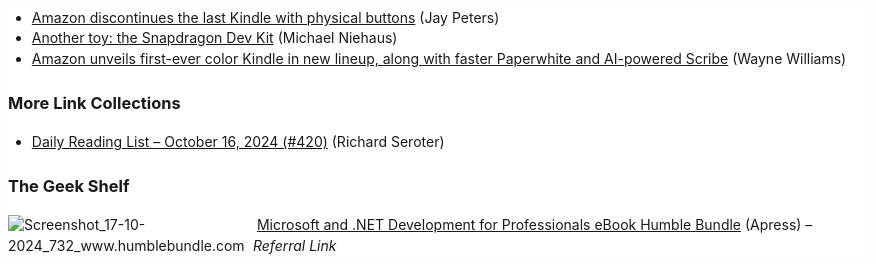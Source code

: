   * <a href="https://www.theverge.com/2024/10/16/24272009/amazon-discontinues-kindle-oasis-physical-buttons" target="_blank" rel="noopener">Amazon discontinues the last Kindle with physical buttons</a> (Jay Peters)
  * <a href="https://oofhours.com/2024/10/16/another-toy-the-snapdragon-dev-kit/" target="_blank" rel="noopener">Another toy: the Snapdragon Dev Kit</a> (Michael Niehaus)
  * <a href="https://betanews.com/2024/10/16/amazon-unveils-first-ever-color-kindle-in-new-lineup-along-with-faster-paperwhite-and-ai-powered-scribe/" target="_blank" rel="noopener">Amazon unveils first-ever color Kindle in new lineup, along with faster Paperwhite and AI-powered Scribe</a> (Wayne Williams)



### <a name="links"></a>More Link Collections

  * <a href="https://seroter.com/2024/10/16/daily-reading-list-october-16-2024-420/" target="_blank" rel="noopener">Daily Reading List – October 16, 2024 (#420)</a> (Richard Seroter)



### <a name="shelf"></a>The Geek Shelf

[<img loading="lazy" decoding="async" width="240" height="112" title="Screenshot_17-10-2024_732_www.humblebundle.com" align="left" style="margin: 0px 5px 0px 0px; border: 0px currentcolor; border-image: none; float: left; display: inline; background-image: none;" alt="Screenshot_17-10-2024_732_www.humblebundle.com" src="/wp-content/uploads/2024/10/Screenshot_17-10-2024_732_www.humblebundle.com_.jpg" border="0" />][1]&nbsp;<a href="https://www.humblebundle.com/books/microsoft-and-net-development-for-professionals-apress-books" target="_blank" rel="noopener">Microsoft and .NET Development for Professionals eBook Humble Bundle</a> (Apress) _&#8211; Referral Link_

 [1]: https://www.humblebundle.com/books/microsoft-and-net-development-for-professionals-apress-books